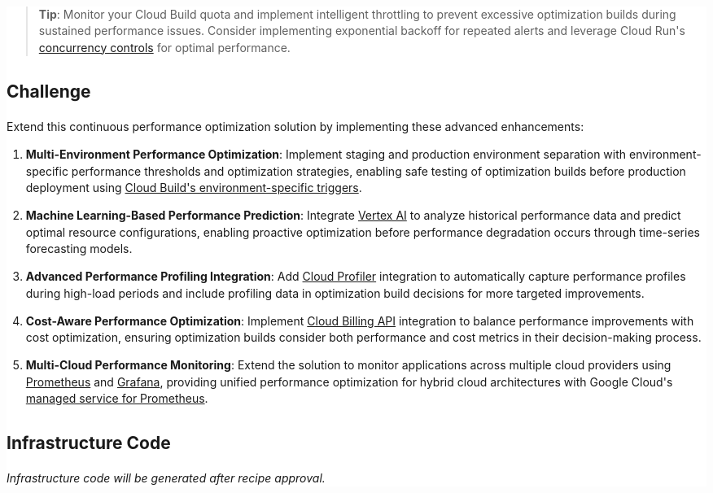 > **Tip**: Monitor your Cloud Build quota and implement intelligent throttling to prevent excessive optimization builds during sustained performance issues. Consider implementing exponential backoff for repeated alerts and leverage Cloud Run's [concurrency controls](https://cloud.google.com/run/docs/configuring/concurrency) for optimal performance.

## Challenge

Extend this continuous performance optimization solution by implementing these advanced enhancements:

1. **Multi-Environment Performance Optimization**: Implement staging and production environment separation with environment-specific performance thresholds and optimization strategies, enabling safe testing of optimization builds before production deployment using [Cloud Build's environment-specific triggers](https://cloud.google.com/build/docs/automating-builds/create-manage-triggers).

2. **Machine Learning-Based Performance Prediction**: Integrate [Vertex AI](https://cloud.google.com/vertex-ai) to analyze historical performance data and predict optimal resource configurations, enabling proactive optimization before performance degradation occurs through time-series forecasting models.

3. **Advanced Performance Profiling Integration**: Add [Cloud Profiler](https://cloud.google.com/profiler) integration to automatically capture performance profiles during high-load periods and include profiling data in optimization build decisions for more targeted improvements.

4. **Cost-Aware Performance Optimization**: Implement [Cloud Billing API](https://cloud.google.com/billing/docs) integration to balance performance improvements with cost optimization, ensuring optimization builds consider both performance and cost metrics in their decision-making process.

5. **Multi-Cloud Performance Monitoring**: Extend the solution to monitor applications across multiple cloud providers using [Prometheus](https://prometheus.io/) and [Grafana](https://grafana.com/), providing unified performance optimization for hybrid cloud architectures with Google Cloud's [managed service for Prometheus](https://cloud.google.com/stackdriver/docs/managed-prometheus).

## Infrastructure Code

*Infrastructure code will be generated after recipe approval.*